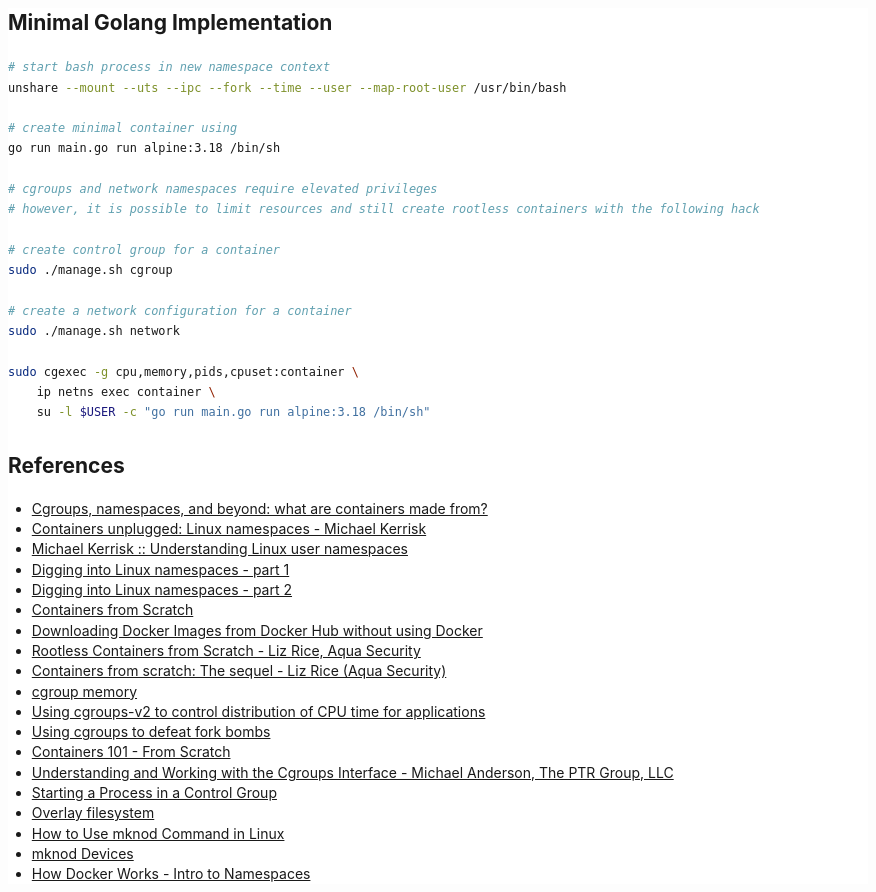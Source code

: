 ## Minimal Golang Implementation

```bash
# start bash process in new namespace context
unshare --mount --uts --ipc --fork --time --user --map-root-user /usr/bin/bash

# create minimal container using
go run main.go run alpine:3.18 /bin/sh

# cgroups and network namespaces require elevated privileges
# however, it is possible to limit resources and still create rootless containers with the following hack

# create control group for a container
sudo ./manage.sh cgroup

# create a network configuration for a container
sudo ./manage.sh network

sudo cgexec -g cpu,memory,pids,cpuset:container \
    ip netns exec container \
    su -l $USER -c "go run main.go run alpine:3.18 /bin/sh"

```

## References

- [Cgroups, namespaces, and beyond: what are containers made from?](https://www.youtube.com/watch?v=sK5i-N34im8&ab_channel=Docker)
- [Containers unplugged: Linux namespaces - Michael Kerrisk](https://www.youtube.com/watch?v=0kJPa-1FuoI&ab_channel=NDCConferences)
- [Michael Kerrisk :: Understanding Linux user namespaces](https://www.youtube.com/watch?v=XgThPoL9mPE&ab_channel=CoreCppIL)
- [Digging into Linux namespaces - part 1](https://blog.quarkslab.com/digging-into-linux-namespaces-part-1.html)
- [Digging into Linux namespaces - part 2](https://blog.quarkslab.com/digging-into-linux-namespaces-part-2.html)
- [Containers from Scratch](https://ericchiang.github.io/post/containers-from-scratch/)
- [Downloading Docker Images from Docker Hub without using Docker](https://devops.stackexchange.com/questions/2731/downloading-docker-images-from-docker-hub-without-using-docker)
- [Rootless Containers from Scratch - Liz Rice, Aqua Security](https://www.youtube.com/watch?v=jeTKgAEyhsA&ab_channel=TheLinuxFoundation)
- [Containers from scratch: The sequel - Liz Rice (Aqua Security)](https://www.youtube.com/watch?v=_TsSmSu57Zo&ab_channel=ContainerCamp)
- [cgroup memory](https://access.redhat.com/documentation/en-us/red_hat_enterprise_linux/6/html/resource_management_guide/sec-memory#memory_example-usage)
- [Using cgroups-v2 to control distribution of CPU time for applications](https://access.redhat.com/documentation/en-us/red_hat_enterprise_linux/8/html/managing_monitoring_and_updating_the_kernel/using-cgroups-v2-to-control-distribution-of-cpu-time-for-applications_managing-monitoring-and-updating-the-kernel)
- [Using cgroups to defeat fork bombs](https://securitylabs.datadoghq.com/articles/container-security-fundamentals-part-4/#using-cgroups-to-defeat-fork-bombs)
- [Containers 101 - From Scratch](https://github.com/AlexonOliveiraRH/containers101)
- [Understanding and Working with the Cgroups Interface - Michael Anderson, The PTR Group, LLC](https://www.youtube.com/watch?v=z7mgaWqiV90&ab_channel=TheLinuxFoundation)
- [Starting a Process in a Control Group](https://access.redhat.com/documentation/en-us/red_hat_enterprise_linux/6/html/resource_management_guide/starting_a_process)
- [Overlay filesystem](https://wiki.archlinux.org/title/Overlay_filesystem)
- [How to Use mknod Command in Linux](https://distroid.net/mknod-command-linux/)
- [mknod Devices](https://git.kernel.org/pub/scm/linux/kernel/git/torvalds/linux.git/tree/Documentation/admin-guide/devices.txt)
- [How Docker Works - Intro to Namespaces](https://www.youtube.com/watch?v=-YnMr1lj4Z8&ab_channel=LiveOverflow)
